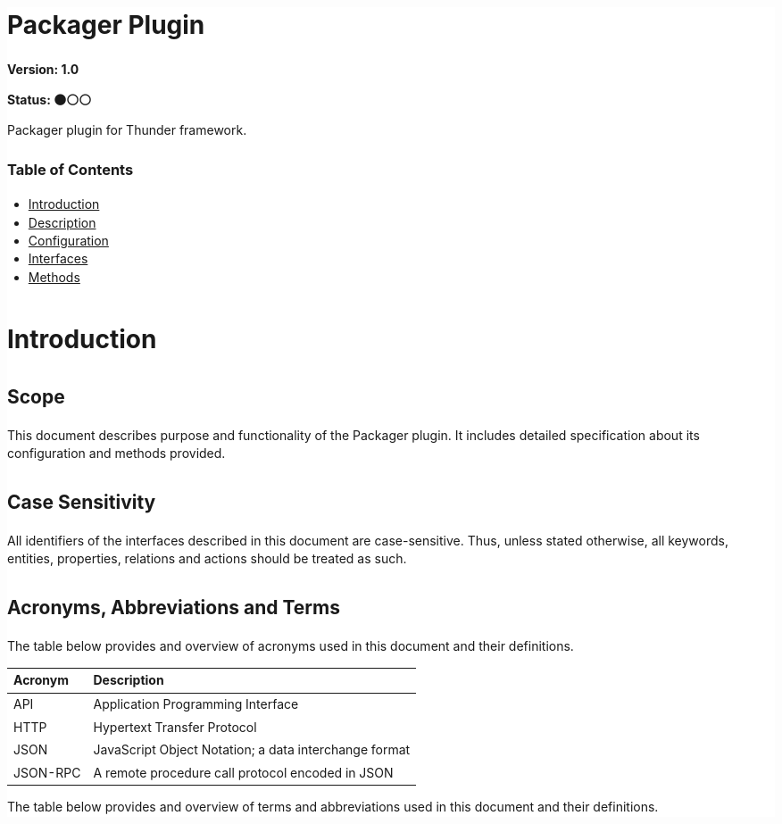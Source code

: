 
<a id="head_Packager_Plugin"></a>
# Packager Plugin

**Version: 1.0**

**Status: :black_circle::white_circle::white_circle:**

Packager plugin for Thunder framework.

### Table of Contents

- [Introduction](#head_Introduction)
- [Description](#head_Description)
- [Configuration](#head_Configuration)
- [Interfaces](#head_Interfaces)
- [Methods](#head_Methods)

<a id="head_Introduction"></a>
# Introduction

<a id="head_Scope"></a>
## Scope

This document describes purpose and functionality of the Packager plugin. It includes detailed specification about its configuration and methods provided.

<a id="head_Case_Sensitivity"></a>
## Case Sensitivity

All identifiers of the interfaces described in this document are case-sensitive. Thus, unless stated otherwise, all keywords, entities, properties, relations and actions should be treated as such.

<a id="head_Acronyms,_Abbreviations_and_Terms"></a>
## Acronyms, Abbreviations and Terms

The table below provides and overview of acronyms used in this document and their definitions.

| Acronym | Description |
| :-------- | :-------- |
| <a name="acronym.API">API</a> | Application Programming Interface |
| <a name="acronym.HTTP">HTTP</a> | Hypertext Transfer Protocol |
| <a name="acronym.JSON">JSON</a> | JavaScript Object Notation; a data interchange format |
| <a name="acronym.JSON-RPC">JSON-RPC</a> | A remote procedure call protocol encoded in JSON |

The table below provides and overview of terms and abbreviations used in this document and their definitions.
